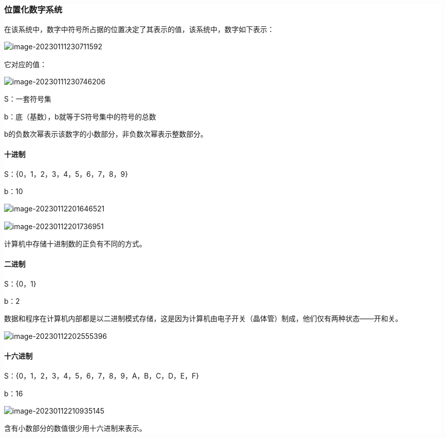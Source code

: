 
### 位置化数字系统

在该系统中，数字中符号所占据的位置决定了其表示的值，该系统中，数字如下表示：

![image-20230111230711592](C:\Users\dukkha\Desktop\study-notes\书籍阅读\images\image-20230111230711592.png)

它对应的值：

![image-20230111230746206](C:\Users\dukkha\Desktop\study-notes\书籍阅读\images\image-20230111230746206.png)

S：一套符号集

b：底（基数），b就等于S符号集中的符号的总数

b的负数次幂表示该数字的小数部分，非负数次幂表示整数部分。



#### 十进制

S：{0，1，2，3，4，5，6，7，8，9}

b：10

![image-20230112201646521](C:\Users\dukkha\Desktop\study-notes\书籍阅读\images\image-20230112201646521.png)



![image-20230112201736951](C:\Users\dukkha\Desktop\study-notes\书籍阅读\images\image-20230112201736951.png)

计算机中存储十进制数的正负有不同的方式。





#### 二进制

S：{0，1}

b：2

数据和程序在计算机内部都是以二进制模式存储，这是因为计算机由电子开关（晶体管）制成，他们仅有两种状态——开和关。

![image-20230112202555396](C:\Users\dukkha\Desktop\study-notes\书籍阅读\images\image-20230112202555396.png)





#### 十六进制

S：{0，1，2，3，4，5，6，7，8，9，A，B，C，D，E，F}

b：16

![image-20230112210935145](C:\Users\dukkha\Desktop\study-notes\书籍阅读\images\image-20230112210935145.png)

含有小数部分的数值很少用十六进制来表示。


